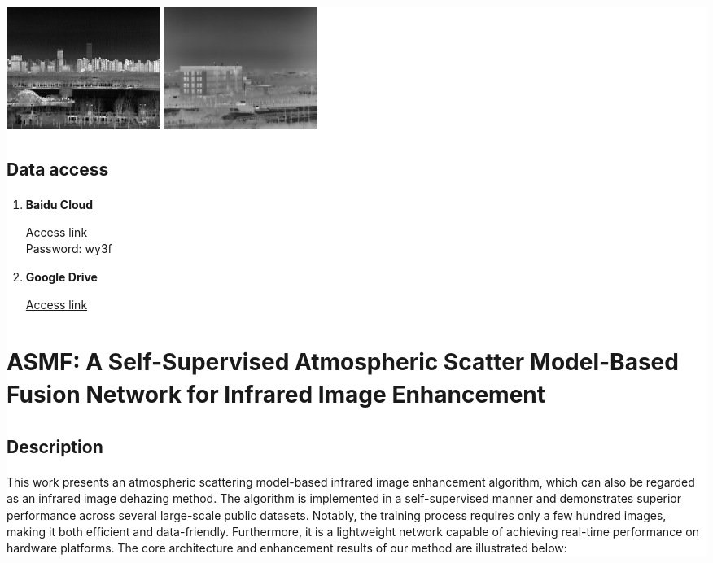   <img src="./readme/LGC_Dataset/DatasetC.drawio.png" width="22%" />
  <img src="./readme/LGC_Dataset/DatasetD.drawio.png" width="22%" />
</p>

## Data access

1. **Baidu Cloud**

   [Access link](https://pan.baidu.com/s/1Rq2uzbcemVISyRiPYxU1zw?pwd=wy3f)  
   Password: wy3f

2. **Google Drive**

   [Access link](https://drive.google.com/drive/folders/1aOSpS7xUofiGAh2OjRe_uCcUeaTcwppb?usp=drive_link)

# ASMF: A Self-Supervised Atmospheric Scatter Model-Based Fusion Network for Infrared Image Enhancement 
## Description
This work presents an atmospheric scattering model-based infrared image enhancement algorithm, which can also be regarded as an infrared image dehazing method. The algorithm is implemented in a self-supervised manner and demonstrates superior performance across several large-scale public datasets. Notably, the training process requires only a few hundred images, making it both efficient and data-friendly.
Furthermore, it is a lightweight network capable of achieving real-time performance on hardware platforms. The core architecture and enhancement results of our method are illustrated below:
